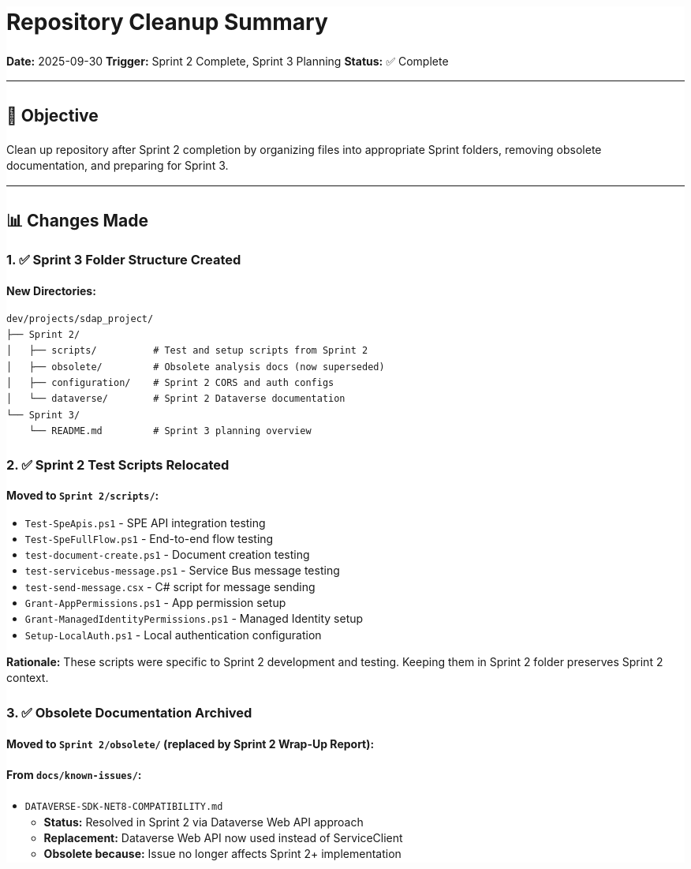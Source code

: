 # Repository Cleanup Summary

**Date:** 2025-09-30
**Trigger:** Sprint 2 Complete, Sprint 3 Planning
**Status:** ✅ Complete

---

## 🎯 Objective

Clean up repository after Sprint 2 completion by organizing files into appropriate Sprint folders, removing obsolete documentation, and preparing for Sprint 3.

---

## 📊 Changes Made

### 1. ✅ Sprint 3 Folder Structure Created

**New Directories:**
```
dev/projects/sdap_project/
├── Sprint 2/
│   ├── scripts/          # Test and setup scripts from Sprint 2
│   ├── obsolete/         # Obsolete analysis docs (now superseded)
│   ├── configuration/    # Sprint 2 CORS and auth configs
│   └── dataverse/        # Sprint 2 Dataverse documentation
└── Sprint 3/
    └── README.md         # Sprint 3 planning overview
```

### 2. ✅ Sprint 2 Test Scripts Relocated

**Moved to `Sprint 2/scripts/`:**
- `Test-SpeApis.ps1` - SPE API integration testing
- `Test-SpeFullFlow.ps1` - End-to-end flow testing
- `test-document-create.ps1` - Document creation testing
- `test-servicebus-message.ps1` - Service Bus message testing
- `test-send-message.csx` - C# script for message sending
- `Grant-AppPermissions.ps1` - App permission setup
- `Grant-ManagedIdentityPermissions.ps1` - Managed Identity setup
- `Setup-LocalAuth.ps1` - Local authentication configuration

**Rationale:** These scripts were specific to Sprint 2 development and testing. Keeping them in Sprint 2 folder preserves Sprint 2 context.

### 3. ✅ Obsolete Documentation Archived

**Moved to `Sprint 2/obsolete/` (replaced by Sprint 2 Wrap-Up Report):**

#### From `docs/known-issues/`:
- `DATAVERSE-SDK-NET8-COMPATIBILITY.md`
  - **Status:** Resolved in Sprint 2 via Dataverse Web API approach
  - **Replacement:** Dataverse Web API now used instead of ServiceClient
  - **Obsolete because:** Issue no longer affects Sprint 2+ implementation

